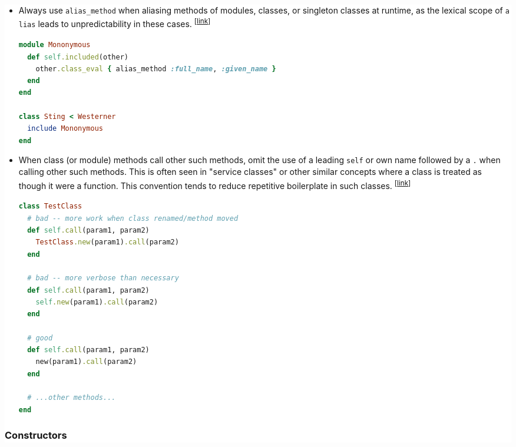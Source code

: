   * <a name="alias-method"></a>
    Always use `alias_method` when aliasing methods of modules, classes, or
    singleton classes at runtime, as the lexical scope of `alias` leads to
    unpredictability in these cases.
    <sup>[[link](#alias-method)]</sup>

    ```ruby
    module Mononymous
      def self.included(other)
        other.class_eval { alias_method :full_name, :given_name }
      end
    end

    class Sting < Westerner
      include Mononymous
    end
    ```

  * <a name="class-and-self"></a>
    When class (or module) methods call other such methods, omit the use of a
    leading `self` or own name followed by a `.` when calling other such methods.
    This is often seen in "service classes" or other similar concepts where a
    class is treated as though it were a function. This convention tends to reduce
    repetitive boilerplate in such classes.
    <sup>[[link](#class-and-self)]</sup>

    ```ruby
    class TestClass
      # bad -- more work when class renamed/method moved
      def self.call(param1, param2)
        TestClass.new(param1).call(param2)
      end

      # bad -- more verbose than necessary
      def self.call(param1, param2)
        self.new(param1).call(param2)
      end

      # good
      def self.call(param1, param2)
        new(param1).call(param2)
      end

      # ...other methods...
    end
    ```

### Constructors
